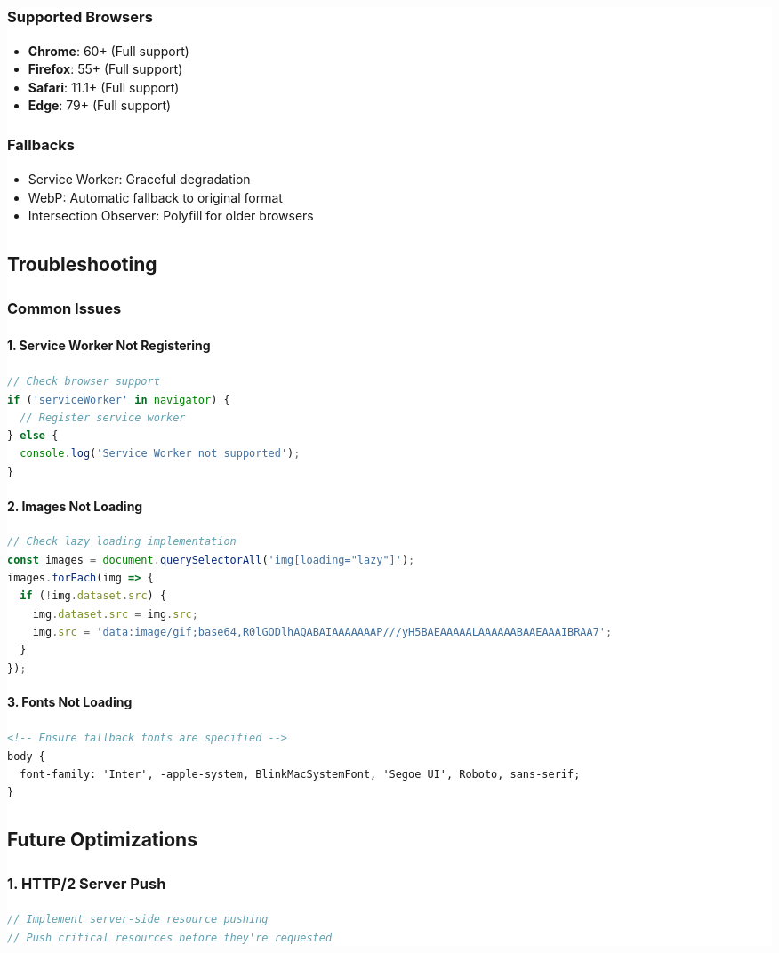 ### Supported Browsers
- **Chrome**: 60+ (Full support)
- **Firefox**: 55+ (Full support)
- **Safari**: 11.1+ (Full support)
- **Edge**: 79+ (Full support)

### Fallbacks
- Service Worker: Graceful degradation
- WebP: Automatic fallback to original format
- Intersection Observer: Polyfill for older browsers

## Troubleshooting

### Common Issues

#### 1. **Service Worker Not Registering**
```javascript
// Check browser support
if ('serviceWorker' in navigator) {
  // Register service worker
} else {
  console.log('Service Worker not supported');
}
```

#### 2. **Images Not Loading**
```javascript
// Check lazy loading implementation
const images = document.querySelectorAll('img[loading="lazy"]');
images.forEach(img => {
  if (!img.dataset.src) {
    img.dataset.src = img.src;
    img.src = 'data:image/gif;base64,R0lGODlhAQABAIAAAAAAAP///yH5BAEAAAAALAAAAAABAAEAAAIBRAA7';
  }
});
```

#### 3. **Fonts Not Loading**
```html
<!-- Ensure fallback fonts are specified -->
body {
  font-family: 'Inter', -apple-system, BlinkMacSystemFont, 'Segoe UI', Roboto, sans-serif;
}
```

## Future Optimizations

### 1. **HTTP/2 Server Push**
```javascript
// Implement server-side resource pushing
// Push critical resources before they're requested
```
